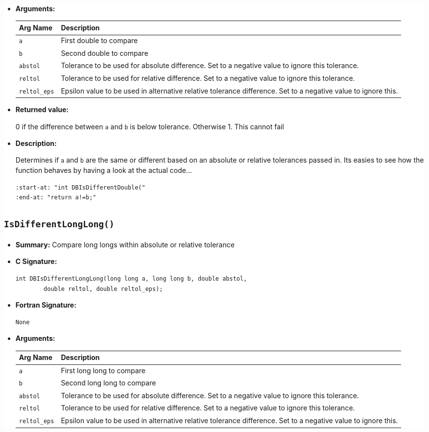* **Arguments:**

  Arg Name | Description
  :--- | :---
  `a` | First double to compare
  `b` | Second double to compare
  `abstol` | Tolerance to be used for absolute difference. Set to a negative value to ignore this tolerance.
  `reltol` | Tolerance to be used for relative difference. Set to a negative value to ignore this tolerance.
  `reltol_eps` | Epsilon value to be used in alternative relative tolerance difference. Set to a negative value to ignore this.

* **Returned value:**

  0 if the difference between `a` and `b` is below tolerance. Otherwise 1.
  This cannot fail

* **Description:**

  Determines if `a` and `b` are the same or different based on an absolute or relative tolerances passed in.
  Its easies to see how the function behaves by having a look at the actual code...

  ```{literalinclude} ../src/silo/silo.c
  :start-at: "int DBIsDifferentDouble("
  :end-at: "return a!=b;"
  ```

## `IsDifferentLongLong()`

* **Summary:** Compare long longs within absolute or relative tolerance

* **C Signature:** 

  ```
  int DBIsDifferentLongLong(long long a, long long b, double abstol,
          double reltol, double reltol_eps);
  ```

* **Fortran Signature:**

  ```
  None
  ```

* **Arguments:**

  Arg Name | Description
  :--- | :---
  `a` | First long long to compare
  `b` | Second long long to compare
  `abstol` | Tolerance to be used for absolute difference. Set to a negative value to ignore this tolerance.
  `reltol` | Tolerance to be used for relative difference. Set to a negative value to ignore this tolerance.
  `reltol_eps` | Epsilon value to be used in alternative relative tolerance difference. Set to a negative value to ignore this.

